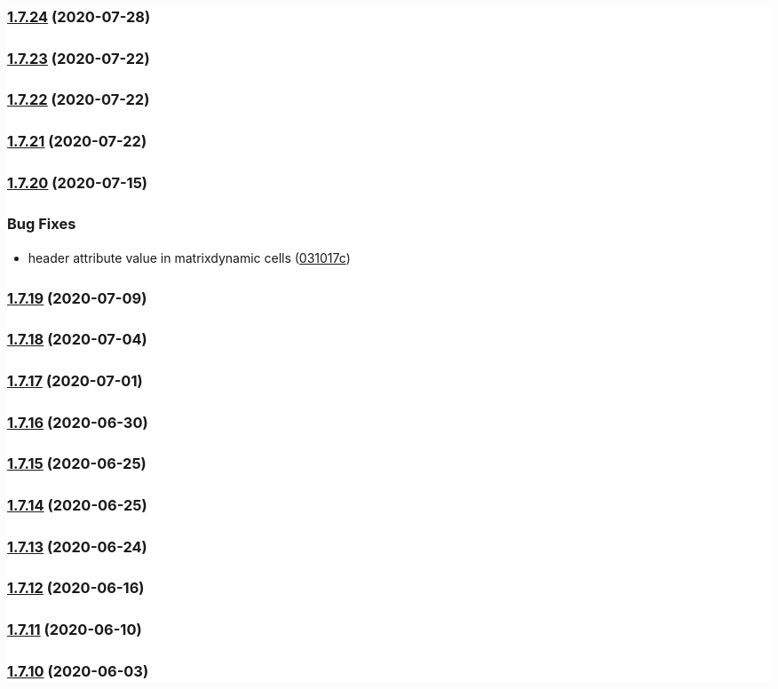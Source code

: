 ### [1.7.24](https://github.com/surveyjs/survey-library/compare/v1.7.23...v1.7.24) (2020-07-28)

### [1.7.23](https://github.com/surveyjs/survey-library/compare/v1.7.22...v1.7.23) (2020-07-22)

### [1.7.22](https://github.com/surveyjs/survey-library/compare/v1.7.21...v1.7.22) (2020-07-22)

### [1.7.21](https://github.com/surveyjs/survey-library/compare/v1.7.20...v1.7.21) (2020-07-22)

### [1.7.20](https://github.com/surveyjs/survey-library/compare/v1.7.19...v1.7.20) (2020-07-15)

### Bug Fixes

- header attribute value in matrixdynamic cells ([031017c](https://github.com/surveyjs/survey-library/commit/031017c2a670823cfebf74e4e61bc08f05d958c4))

### [1.7.19](https://github.com/surveyjs/survey-library/compare/v1.7.18...v1.7.19) (2020-07-09)

### [1.7.18](https://github.com/surveyjs/survey-library/compare/v1.7.17...v1.7.18) (2020-07-04)

### [1.7.17](https://github.com/surveyjs/survey-library/compare/v1.7.16...v1.7.17) (2020-07-01)

### [1.7.16](https://github.com/surveyjs/survey-library/compare/v1.7.15...v1.7.16) (2020-06-30)

### [1.7.15](https://github.com/surveyjs/survey-library/compare/v1.7.14...v1.7.15) (2020-06-25)

### [1.7.14](https://github.com/surveyjs/survey-library/compare/v1.7.13...v1.7.14) (2020-06-25)

### [1.7.13](https://github.com/surveyjs/survey-library/compare/v1.7.12...v1.7.13) (2020-06-24)

### [1.7.12](https://github.com/surveyjs/survey-library/compare/v1.7.11...v1.7.12) (2020-06-16)

### [1.7.11](https://github.com/surveyjs/survey-library/compare/v1.7.10...v1.7.11) (2020-06-10)

### [1.7.10](https://github.com/surveyjs/survey-library/compare/v1.7.9...v1.7.10) (2020-06-03)
